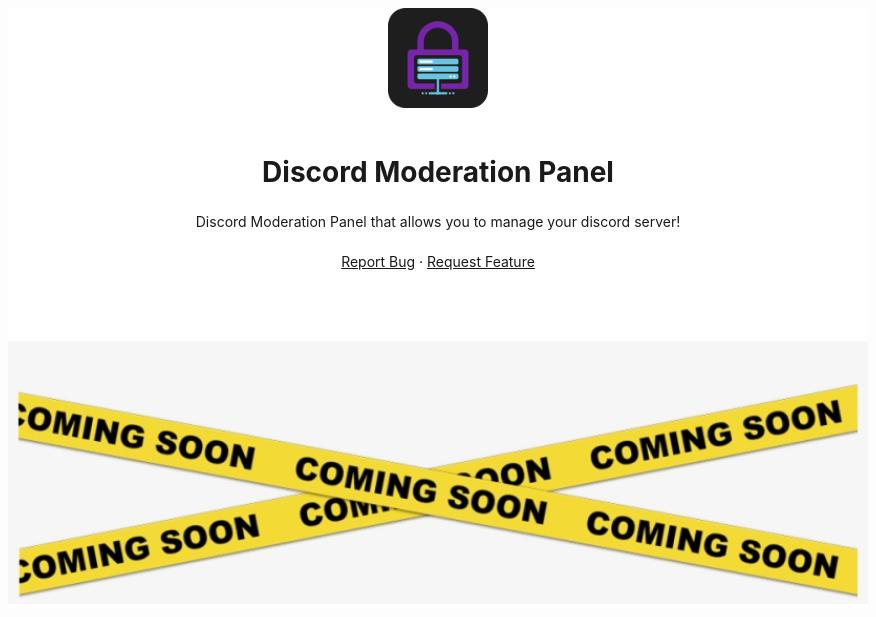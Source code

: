 
<p align="center">
  <a href="https://github.com/StandartCoder/DiMoPa">
    <img src="./assets/images/logo/github.png" alt="Logo" width="100" height="100">
  </a>
</p>


<h1 align="center">Discord Moderation Panel</h1>
  <p align="center">
    Discord Moderation Panel that allows you to manage your discord server!
    <br />
    <br />
    <a href="https://github.com/StandartCoder/DiMoPa/issues/new?assignees=&labels=Bug&template=bug_report.md&title=%5BBUG%5D">Report Bug</a>
    ·
    <a href="https://github.com/StandartCoder/DiMoPa/issues/new?assignees=&labels=Suggestions&template=suggestions.md&title=%5BSUGGESTION%5D">Request Feature</a>
  </p>
</h1>
<br/><br/>


<p align="center">
  <a href="">
    <img src="./assets/images/previews/preview.png" width="100%"/>
  </a>